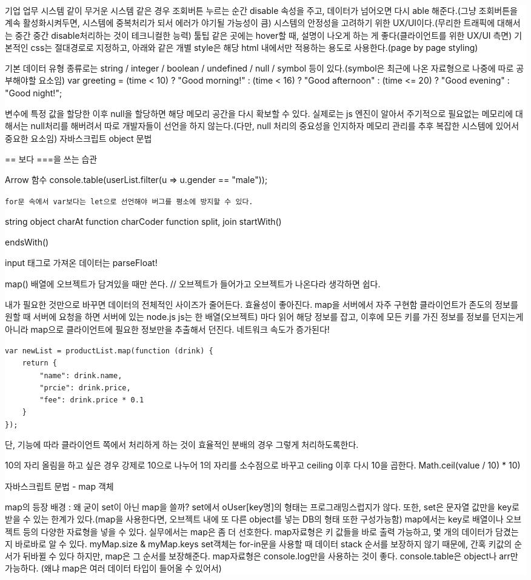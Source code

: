 기업 업무 시스템 같이 무거운 시스템 같은 경우 조회버튼 누르는 순간 disable 속성을 주고, 데이터가 넘어오면 다시 able 해준다.(그냥 조회버튼을 계속 활성화시켜두면, 시스템에 중복처리가 되서 에러가 야기될 가능성이 큼)
시스템의 안정성을 고려하기 위한 UX/UI이다.(무리한 트래픽에 대해서는 중간 중간 disable처리하는 것이 테크니컬한 능력)
툴팁 같은 곳에는 hover할 때, 설명이 나오게 하는 게 좋다(클라이언트를 위한 UX/UI 측면)
기본적인 css는 절대경로로 지정하고, 아래와 같은 개별 style은 해당 html 내에서만 적용하는 용도로 사용한다.(page by page styling)

기본 데이터 유형 종류로는 string / integer / boolean / undefined / null / symbol 등이 있다.(symbol은 최근에 나온 자료형으로 나중에 따로 공부해야할 요소임)
var greeting = (time < 10) ? "Good morning!" : (time < 16) ? "Good afternoon" : (time <= 20) ? "Good evening" :
"Good night!";

변수에 특정 값을 할당한 이후 null을 할당하면 해당 메모리 공간을 다시 확보할 수 있다.
실제로는 js 엔진이 알아서 주기적으로 필요없는 메모리에 대해서는 null처리를 해버려서 따로 개발자들이 선언을 하지 않는다.(다만, null 처리의 중요성을 인지하자 메모리 관리를 추후 복잡한 시스템에 있어서 중요한 요소임)
자바스크립트 object 문법

== 보다 ===을 쓰는 습관

Arrow 함수
console.table(userList.filter(u => u.gender == "male"));

    for문 속에서 var보다는 let으로 선언해야 버그를 평소에 방지할 수 있다.

string object
charAt function
charCoder function
split, join
startWith()

endsWith()

input 태그로 가져온 데이터는 parseFloat!

map() 배열에 오브젝트가 담겨있을 때만 쓴다. // 오브젝트가 들어가고 오브젝트가 나온다라 생각하면 쉽다.

내가 필요한 것만으로 바꾸면 데이터의 전체적인 사이즈가 줄어든다. 효율성이 좋아진다. map을 서버에서 자주 구현함
클라이언트가 존도의 정보를 원할 때 서버에 요청을 하면 서버에 있는 node.js js는 한 배열(오브젝트) 마다 읽어 해당 정보를 잡고, 이후에 모든 키를 가진 정보를 정보를 던지는게 아니라 map으로 클라이언트에 필요한 정보만을 추출해서 던진다. 네트워크 속도가 증가된다!

    var newList = productList.map(function (drink) {
        return {
            "name": drink.name,
            "prcie": drink.price,
            "fee": drink.price * 0.1
        }
    });

단, 기능에 따라 클라이언트 쪽에서 처리하게 하는 것이 효율적인 분배의 경우 그렇게 처리하도록한다.

10의 자리 올림을 하고 싶은 경우 강제로 10으로 나누어 1의 자리를 소수점으로 바꾸고 ceiling 이후 다시 10을 곱한다.
Math.ceil(value / 10) \* 10)

자바스크립트 문법 - map 객체

map의 등장 배경 : 왜 굳이 set이 아닌 map을 쓸까? set에서 oUser[key명]의 형태는 프로그래밍스럽지가 않다. 또한, set은 문자열 값만을 key로 받을 수 있는 한계가 있다.(map을 사용한다면, 오브젝트 내에 또 다른 object를 넣는 DB의 형태 또한 구성가능함)
map에서는 key로 배열이나 오브젝트 등의 다양한 자료형을 넣을 수 있다.
실무에서는 map은 좀 더 선호한다.
map자료형은 키 값들을 바로 출력 가능하고, 몇 개의 데이터가 담겼는지 바로바로 알 수 있다. myMap.size & myMap.keys
set객체는 for-in문을 사용할 때 데이터 stack 순서를 보장하지 않기 때문에, 간혹 키값의 순서가 뒤바뀔 수 있다 하지만, map은 그 순서를 보장해준다.
map자료형은 console.log만을 사용하는 것이 좋다. console.table은 object나 arr만 가능하다. (왜냐 map은 여러 데이터 타입이 들어올 수 있어서)
